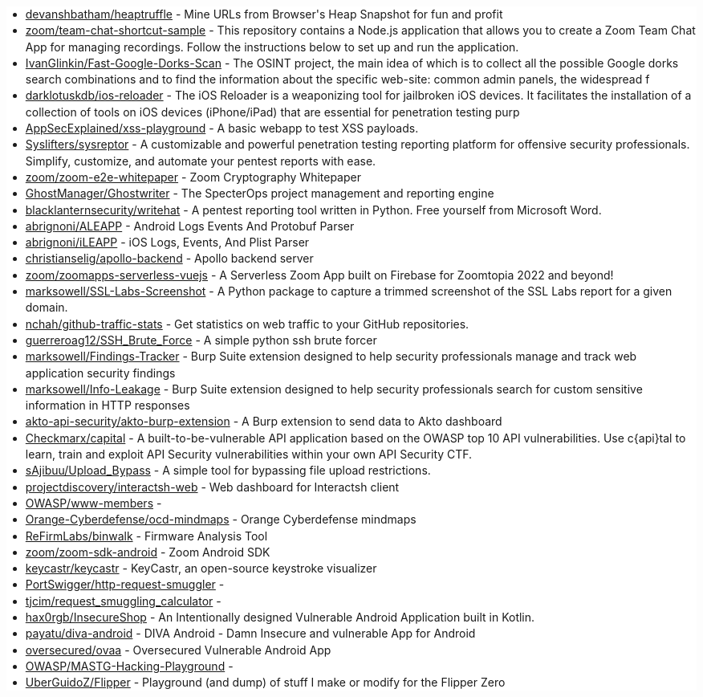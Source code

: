 - [devanshbatham/heaptruffle](https://github.com/devanshbatham/heaptruffle) - Mine URLs from Browser's Heap Snapshot for fun and profit
- [zoom/team-chat-shortcut-sample](https://github.com/zoom/team-chat-shortcut-sample) - This repository contains a Node.js application that allows you to create a Zoom Team Chat App for managing recordings. Follow the instructions below to set up and run the application.
- [IvanGlinkin/Fast-Google-Dorks-Scan](https://github.com/IvanGlinkin/Fast-Google-Dorks-Scan) - The OSINT project, the main idea of which is to collect all the possible Google dorks search combinations and to find the information about the specific web-site: common admin panels, the widespread f
- [darklotuskdb/ios-reloader](https://github.com/darklotuskdb/ios-reloader) - The iOS Reloader is a weaponizing tool for jailbroken iOS devices. It facilitates the installation of a collection of tools on iOS devices (iPhone/iPad) that are essential for penetration testing purp
- [AppSecExplained/xss-playground](https://github.com/AppSecExplained/xss-playground) - A basic webapp to test XSS payloads.
- [Syslifters/sysreptor](https://github.com/Syslifters/sysreptor) - A customizable and powerful penetration testing reporting platform for offensive security professionals. Simplify, customize, and automate your pentest reports with ease.
- [zoom/zoom-e2e-whitepaper](https://github.com/zoom/zoom-e2e-whitepaper) - Zoom Cryptography Whitepaper
- [GhostManager/Ghostwriter](https://github.com/GhostManager/Ghostwriter) - The SpecterOps project management and reporting engine
- [blacklanternsecurity/writehat](https://github.com/blacklanternsecurity/writehat) - A pentest reporting tool written in Python.  Free yourself from Microsoft Word.
- [abrignoni/ALEAPP](https://github.com/abrignoni/ALEAPP) - Android Logs Events And Protobuf Parser
- [abrignoni/iLEAPP](https://github.com/abrignoni/iLEAPP) - iOS Logs, Events, And Plist Parser
- [christianselig/apollo-backend](https://github.com/christianselig/apollo-backend) - Apollo backend server
- [zoom/zoomapps-serverless-vuejs](https://github.com/zoom/zoomapps-serverless-vuejs) - A Serverless Zoom App built on Firebase for Zoomtopia 2022 and beyond!
- [marksowell/SSL-Labs-Screenshot](https://github.com/marksowell/SSL-Labs-Screenshot) - A Python package to capture a trimmed screenshot of the SSL Labs report for a given domain.
- [nchah/github-traffic-stats](https://github.com/nchah/github-traffic-stats) - Get statistics on web traffic to your GitHub repositories.
- [guerreroag12/SSH_Brute_Force](https://github.com/guerreroag12/SSH_Brute_Force) - A simple python ssh brute forcer
- [marksowell/Findings-Tracker](https://github.com/marksowell/Findings-Tracker) - Burp Suite extension designed to help security professionals manage and track web application security findings
- [marksowell/Info-Leakage](https://github.com/marksowell/Info-Leakage) - Burp Suite extension designed to help security professionals search for custom sensitive information in HTTP responses
- [akto-api-security/akto-burp-extension](https://github.com/akto-api-security/akto-burp-extension) - A Burp extension to send data to Akto dashboard
- [Checkmarx/capital](https://github.com/Checkmarx/capital) - A built-to-be-vulnerable API application based on the OWASP top 10 API vulnerabilities. Use c{api}tal to learn, train and exploit API Security vulnerabilities within your own API Security CTF.
- [sAjibuu/Upload_Bypass](https://github.com/sAjibuu/Upload_Bypass) - A simple tool for bypassing file upload restrictions.
- [projectdiscovery/interactsh-web](https://github.com/projectdiscovery/interactsh-web) - Web dashboard for Interactsh client
- [OWASP/www-members](https://github.com/OWASP/www-members) - 
- [Orange-Cyberdefense/ocd-mindmaps](https://github.com/Orange-Cyberdefense/ocd-mindmaps) - Orange Cyberdefense mindmaps
- [ReFirmLabs/binwalk](https://github.com/ReFirmLabs/binwalk) - Firmware Analysis Tool
- [zoom/zoom-sdk-android](https://github.com/zoom/zoom-sdk-android) - Zoom Android SDK
- [keycastr/keycastr](https://github.com/keycastr/keycastr) - KeyCastr, an open-source keystroke visualizer
- [PortSwigger/http-request-smuggler](https://github.com/PortSwigger/http-request-smuggler) - 
- [tjcim/request_smuggling_calculator](https://github.com/tjcim/request_smuggling_calculator) - 
- [hax0rgb/InsecureShop](https://github.com/hax0rgb/InsecureShop) - An Intentionally designed Vulnerable Android Application built in Kotlin.
- [payatu/diva-android](https://github.com/payatu/diva-android) - DIVA Android - Damn Insecure and vulnerable App for Android
- [oversecured/ovaa](https://github.com/oversecured/ovaa) - Oversecured Vulnerable Android App
- [OWASP/MASTG-Hacking-Playground](https://github.com/OWASP/MASTG-Hacking-Playground) - 
- [UberGuidoZ/Flipper](https://github.com/UberGuidoZ/Flipper) - Playground (and dump) of stuff I make or modify for the Flipper Zero